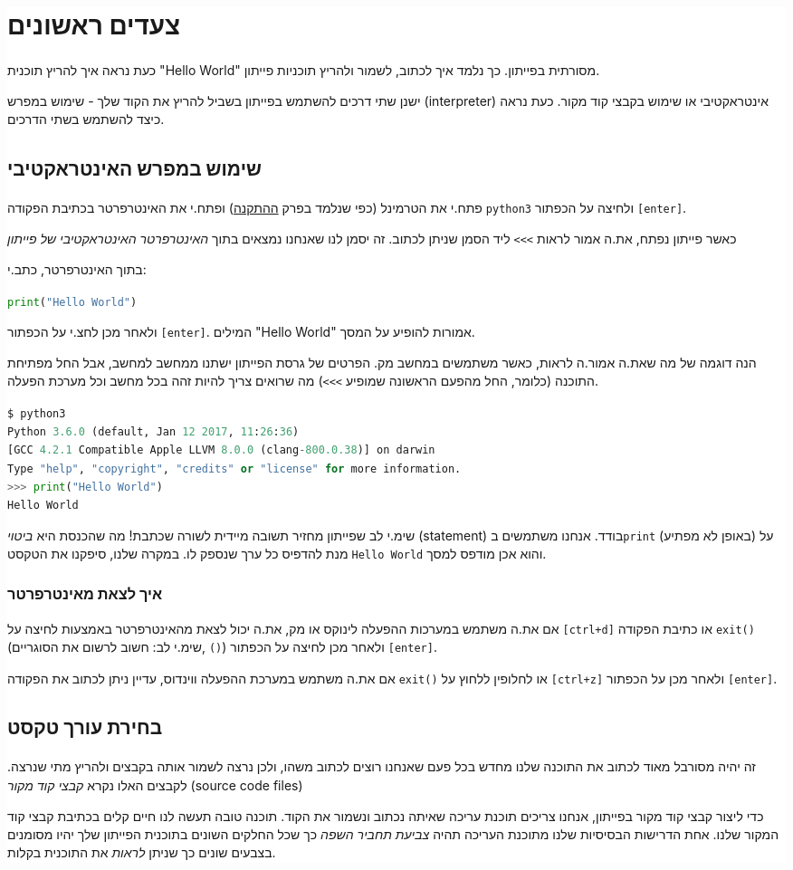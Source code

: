 # צעדים ראשונים

כעת נראה איך להריץ תוכנית "Hello World" מסורתית בפייתון. כך נלמד איך לכתוב, לשמור ולהריץ תוכניות פייתון.

ישנן שתי דרכים להשתמש בפייתון בשביל להריץ את הקוד שלך - שימוש במפרש (interpreter) אינטראקטיבי או שימוש בקבצי קוד מקור. כעת נראה כיצד להשתמש בשתי הדרכים. 

## שימוש במפרש האינטראקטיבי
פתח.י את הטרמינל (כפי שנלמד בפרק [ההתקנה](./installation.md#installation)) ופתח.י את האינטרפרטר בכתיבת הפקודה `python3` ולחיצה על הכפתור `[enter]`.

כאשר פייתון נפתח, את.ה אמור לראות `>>>` ליד הסמן שניתן לכתוב. זה יסמן לנו שאנחנו נמצאים בתוך _האינטרפרטר האינטראקטיבי של פייתון_

בתוך האינטרפרטר, כתב.י:

```python
print("Hello World")
```
ולאחר מכן לחצ.י על הכפתור `[enter]`. המילים "Hello World" אמורות להופיע על המסך.

הנה דוגמה של מה שאת.ה אמור.ה לראות, כאשר משתמשים במחשב מק. הפרטים של גרסת הפייתון ישתנו ממחשב למחשב, אבל החל מפתיחת התוכנה (כלומר, החל מהפעם הראשונה שמופיע `>>>`) מה שרואים צריך להיות זהה בכל מחשב וכל מערכת הפעלה.


```python
$ python3
Python 3.6.0 (default, Jan 12 2017, 11:26:36)
[GCC 4.2.1 Compatible Apple LLVM 8.0.0 (clang-800.0.38)] on darwin
Type "help", "copyright", "credits" or "license" for more information.
>>> print("Hello World")
Hello World
```
שימ.י לב שפייתון מחזיר תשובה מיידית לשורה שכתבת! מה שהכנסת היא _ביטוי_ (statement) בודד. אנחנו משתמשים ב`print` (באופן לא מפתיע) על מנת להדפיס כל ערך שנספק לו. במקרה שלנו, סיפקנו את הטקסט `Hello World` והוא אכן מודפס למסך.

### איך לצאת מאינטרפרטר

אם את.ה משתמש במערכות ההפעלה לינוקס או מק, את.ה יכול לצאת מהאינטרפרטר באמצעות לחיצה על `[ctrl+d]` או כתיבת הפקודה `exit()` (שימ.י לב: חשוב לרשום את הסוגריים, `()`) ולאחר מכן לחיצה על הכפתור `[enter]`.

אם את.ה משתמש במערכת ההפעלה ווינדוס, עדיין ניתן לכתוב את הפקודה `exit()` או לחלופין ללחוץ על `[ctrl+z]` ולאחר מכן על הכפתור `[enter]`. 


## בחירת עורך טקסט

זה יהיה מסורבל מאוד לכתוב את התוכנה שלנו מחדש בכל פעם שאנחנו רוצים לכתוב משהו, ולכן נרצה לשמור אותה בקבצים ולהריץ מתי שנרצה. לקבצים האלו נקרא _קבצי קוד מקור_ (source code files)

כדי ליצור קבצי קוד מקור בפייתון, אנחנו צריכים תוכנת עריכה שאיתה נכתוב ונשמור את הקוד. תוכנה טובה תעשה לנו חיים קלים בכתיבת קבצי קוד המקור שלנו. אחת הדרישות הבסיסיות שלנו מתוכנת העריכה תהיה _צביעת תחביר השפה_ כך שכל החלקים השונים בתוכנית הפייתון שלך יהיו מסומנים בצבעים שונים כך שניתן _לראות_ את התוכנית בקלות. 


[^1]: the author of the amazing 'Beginning Perl' book